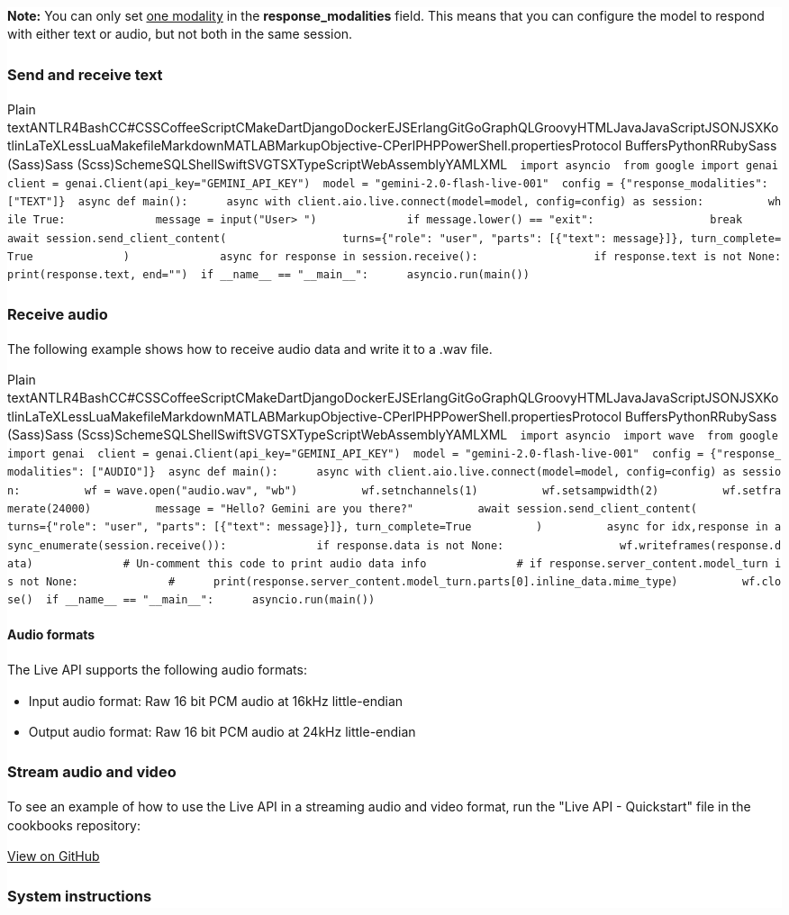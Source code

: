 **Note:** You can only set [one modality](https://ai.google.dev/gemini-api/docs/live#response-modalities) in the **response\_modalities** field. This means that you can configure the model to respond with either text or audio, but not both in the same session.

### Send and receive text

Plain textANTLR4BashCC#CSSCoffeeScriptCMakeDartDjangoDockerEJSErlangGitGoGraphQLGroovyHTMLJavaJavaScriptJSONJSXKotlinLaTeXLessLuaMakefileMarkdownMATLABMarkupObjective-CPerlPHPPowerShell.propertiesProtocol BuffersPythonRRubySass (Sass)Sass (Scss)SchemeSQLShellSwiftSVGTSXTypeScriptWebAssemblyYAMLXML`   import asyncio  from google import genai  client = genai.Client(api_key="GEMINI_API_KEY")  model = "gemini-2.0-flash-live-001"  config = {"response_modalities": ["TEXT"]}  async def main():      async with client.aio.live.connect(model=model, config=config) as session:          while True:              message = input("User> ")              if message.lower() == "exit":                  break              await session.send_client_content(                  turns={"role": "user", "parts": [{"text": message}]}, turn_complete=True              )              async for response in session.receive():                  if response.text is not None:                      print(response.text, end="")  if __name__ == "__main__":      asyncio.run(main())   `

### Receive audio

The following example shows how to receive audio data and write it to a .wav file.

Plain textANTLR4BashCC#CSSCoffeeScriptCMakeDartDjangoDockerEJSErlangGitGoGraphQLGroovyHTMLJavaJavaScriptJSONJSXKotlinLaTeXLessLuaMakefileMarkdownMATLABMarkupObjective-CPerlPHPPowerShell.propertiesProtocol BuffersPythonRRubySass (Sass)Sass (Scss)SchemeSQLShellSwiftSVGTSXTypeScriptWebAssemblyYAMLXML`   import asyncio  import wave  from google import genai  client = genai.Client(api_key="GEMINI_API_KEY")  model = "gemini-2.0-flash-live-001"  config = {"response_modalities": ["AUDIO"]}  async def main():      async with client.aio.live.connect(model=model, config=config) as session:          wf = wave.open("audio.wav", "wb")          wf.setnchannels(1)          wf.setsampwidth(2)          wf.setframerate(24000)          message = "Hello? Gemini are you there?"          await session.send_client_content(              turns={"role": "user", "parts": [{"text": message}]}, turn_complete=True          )          async for idx,response in async_enumerate(session.receive()):              if response.data is not None:                  wf.writeframes(response.data)              # Un-comment this code to print audio data info              # if response.server_content.model_turn is not None:              #      print(response.server_content.model_turn.parts[0].inline_data.mime_type)          wf.close()  if __name__ == "__main__":      asyncio.run(main())   `

#### Audio formats

The Live API supports the following audio formats:

*   Input audio format: Raw 16 bit PCM audio at 16kHz little-endian
    
*   Output audio format: Raw 16 bit PCM audio at 24kHz little-endian
    

### Stream audio and video

To see an example of how to use the Live API in a streaming audio and video format, run the "Live API - Quickstart" file in the cookbooks repository:

[View on GitHub](https://github.com/google-gemini/cookbook/blob/main/quickstarts/Get_started_LiveAPI.py)

### System instructions

